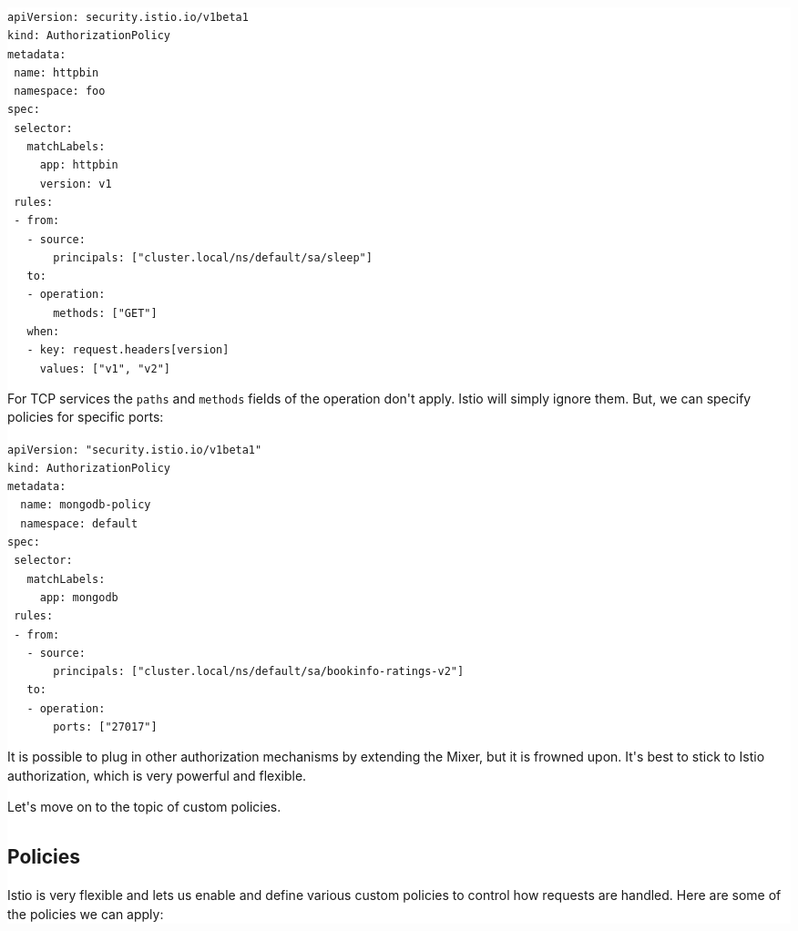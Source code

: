```
apiVersion: security.istio.io/v1beta1
kind: AuthorizationPolicy
metadata:
 name: httpbin
 namespace: foo
spec:
 selector:
   matchLabels:
     app: httpbin
     version: v1
 rules:
 - from:
   - source:
       principals: ["cluster.local/ns/default/sa/sleep"]
   to:
   - operation:
       methods: ["GET"]
   when:
   - key: request.headers[version]
     values: ["v1", "v2"]
```

For TCP services the `paths` and `methods` fields of the operation don't apply. Istio will simply ignore them. But, we can specify policies for specific ports:

```
apiVersion: "security.istio.io/v1beta1"
kind: AuthorizationPolicy
metadata:
  name: mongodb-policy
  namespace: default
spec:
 selector:
   matchLabels:
     app: mongodb
 rules:
 - from:
   - source:
       principals: ["cluster.local/ns/default/sa/bookinfo-ratings-v2"]
   to:
   - operation:
       ports: ["27017"]
``` 

It is possible to plug in other authorization mechanisms by extending the Mixer, but it is frowned upon. It's best to stick to Istio authorization, which is very powerful and flexible.

Let's move on to the topic of custom policies.

## Policies

Istio is very flexible and lets us enable and define various custom policies to control how requests are handled. Here are some of the policies we can apply:
